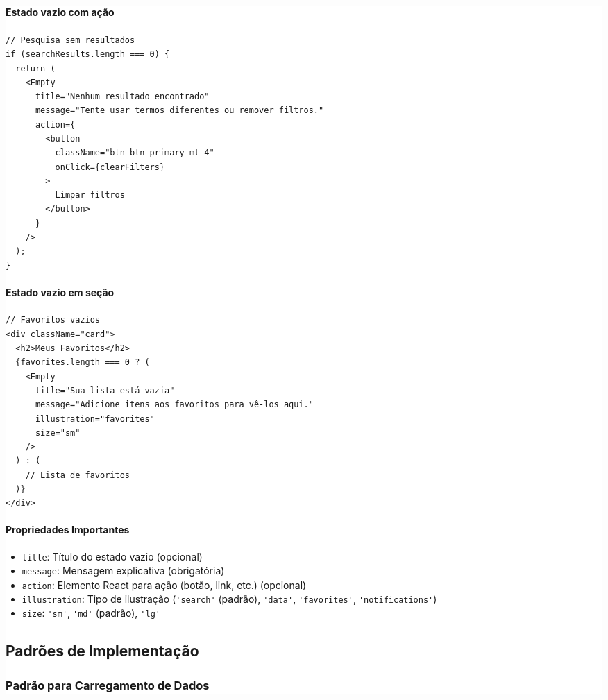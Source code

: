 #### Estado vazio com ação

```tsx
// Pesquisa sem resultados
if (searchResults.length === 0) {
  return (
    <Empty
      title="Nenhum resultado encontrado"
      message="Tente usar termos diferentes ou remover filtros."
      action={
        <button 
          className="btn btn-primary mt-4"
          onClick={clearFilters}
        >
          Limpar filtros
        </button>
      }
    />
  );
}
```

#### Estado vazio em seção

```tsx
// Favoritos vazios
<div className="card">
  <h2>Meus Favoritos</h2>
  {favorites.length === 0 ? (
    <Empty
      title="Sua lista está vazia"
      message="Adicione itens aos favoritos para vê-los aqui."
      illustration="favorites"
      size="sm"
    />
  ) : (
    // Lista de favoritos
  )}
</div>
```

#### Propriedades Importantes

- `title`: Título do estado vazio (opcional)
- `message`: Mensagem explicativa (obrigatória)
- `action`: Elemento React para ação (botão, link, etc.) (opcional)
- `illustration`: Tipo de ilustração (`'search'` (padrão), `'data'`, `'favorites'`, `'notifications'`)
- `size`: `'sm'`, `'md'` (padrão), `'lg'`

## Padrões de Implementação

### Padrão para Carregamento de Dados

